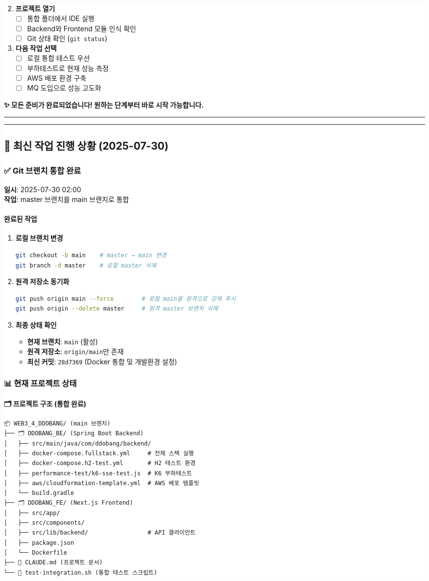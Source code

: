 2. **프로젝트 열기**
   - [ ] 통합 폴더에서 IDE 실행
   - [ ] Backend와 Frontend 모듈 인식 확인
   - [ ] Git 상태 확인 (`git status`)

3. **다음 작업 선택**
   - [ ] 로컬 통합 테스트 우선
   - [ ] 부하테스트로 현재 성능 측정
   - [ ] AWS 배포 환경 구축
   - [ ] MQ 도입으로 성능 고도화

**✨ 모든 준비가 완료되었습니다! 원하는 단계부터 바로 시작 가능합니다.**

---

---

## 🚀 **최신 작업 진행 상황 (2025-07-30)**

### ✅ **Git 브랜치 통합 완료**
**일시**: 2025-07-30 02:00  
**작업**: master 브랜치를 main 브랜치로 통합

#### **완료된 작업**
1. **로컬 브랜치 변경**
   ```bash
   git checkout -b main    # master → main 변경
   git branch -d master    # 로컬 master 삭제
   ```

2. **원격 저장소 동기화**
   ```bash
   git push origin main --force        # 로컬 main을 원격으로 강제 푸시
   git push origin --delete master     # 원격 master 브랜치 삭제
   ```

3. **최종 상태 확인**
   - **현재 브랜치**: `main` (활성)
   - **원격 저장소**: `origin/main`만 존재
   - **최신 커밋**: `28d7369` (Docker 통합 및 개발환경 설정)

### 📊 **현재 프로젝트 상태**

#### **🗂️ 프로젝트 구조 (통합 완료)**
```
📦 WEB3_4_DDOBANG/ (main 브랜치)
├── 🗂️ DDOBANG_BE/ (Spring Boot Backend)
│   ├── src/main/java/com/ddobang/backend/
│   ├── docker-compose.fullstack.yml     # 전체 스택 실행
│   ├── docker-compose.h2-test.yml       # H2 테스트 환경
│   ├── performance-test/k6-sse-test.js  # K6 부하테스트
│   ├── aws/cloudformation-template.yml  # AWS 배포 템플릿
│   └── build.gradle
├── 🗂️ DDOBANG_FE/ (Next.js Frontend)
│   ├── src/app/
│   ├── src/components/
│   ├── src/lib/backend/                 # API 클라이언트
│   ├── package.json
│   └── Dockerfile
├── 📄 CLAUDE.md (프로젝트 문서)
└── 📄 test-integration.sh (통합 테스트 스크립트)
```
